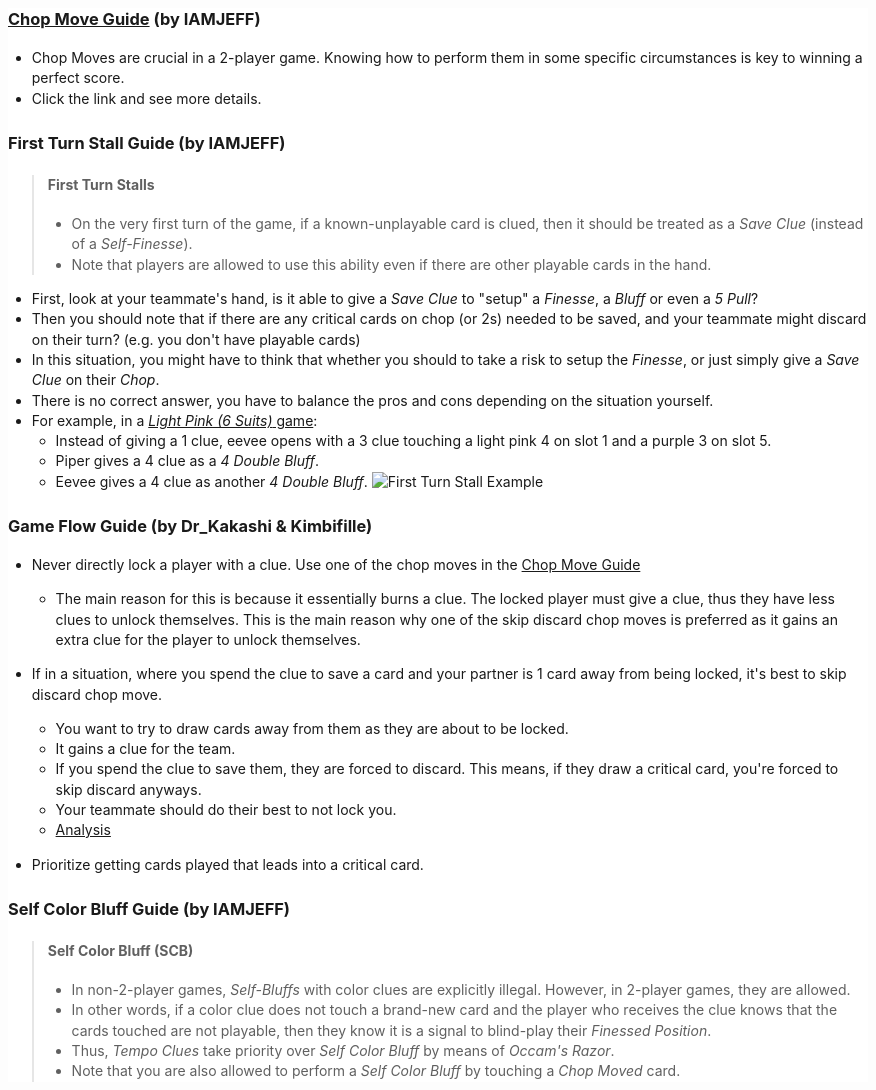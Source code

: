 ### [Chop Move Guide](Chop_Move_Guide.md) (by IAMJEFF)

- Chop Moves are crucial in a 2-player game. Knowing how to perform them in some specific circumstances is key to winning a perfect score.
- Click the link and see more details.

### First Turn Stall Guide (by IAMJEFF)

> #### First Turn Stalls
> * On the very first turn of the game, if a known-unplayable card is clued, then it should be treated as a *Save Clue* (instead of a *Self-Finesse*).
> * Note that players are allowed to use this ability even if there are other playable cards in the hand.

* First, look at your teammate's hand, is it able to give a *Save Clue* to "setup" a *Finesse*, a *Bluff* or even a *5 Pull*?
* Then you should note that if there are any critical cards on chop (or 2s) needed to be saved, and your teammate might discard on their turn? (e.g. you don't have playable cards)
* In this situation, you might have to think that whether you should to take a risk to setup the *Finesse*, or just simply give a *Save Clue* on their *Chop*.
* There is no correct answer, you have to balance the pros and cons depending on the situation yourself.
* For example, in a [*Light Pink (6 Suits)* game](https://hanabi.live/replay/160166):
  * Instead of giving a 1 clue, eevee opens with a 3 clue touching a light pink 4 on slot 1 and a purple 3 on slot 5.
  * Piper gives a 4 clue as a *4 Double Bluff*.
  * Eevee gives a 4 clue as another *4 Double Bluff*.
  ![First Turn Stall Example](https://github.com/waweiwoowu/hanabi/blob/master/images/2-player/first_turn_stall_guide.png)

### Game Flow Guide (by Dr_Kakashi & Kimbifille)

* Never directly lock a player with a clue.  Use one of the chop moves in the [Chop Move Guide](Chop_Move_Guide.md#semi-emergency-chop-moves-without-wasting-a-clue)
  * The main reason for this is because it essentially burns a clue.  The locked player must give a clue, thus they have less clues to unlock themselves.  This is the main reason why one of the skip discard chop moves is preferred as it gains an extra clue for the player to unlock themselves.
  
* If in a situation, where you spend the clue to save a card and your partner is 1 card away from being locked, it's best to skip discard chop move.
  * You want to try to draw cards away from them as they are about to be locked.
  * It gains a clue for the team. 
  * If you spend the clue to save them, they are forced to discard.  This means, if they draw a critical card, you're forced to skip discard anyways.   
  * Your teammate should do their best to not lock you.  
  * [Analysis](Analysis.md#prevent-locking-partner-analysis)

* Prioritize getting cards played that leads into a critical card.

### Self Color Bluff Guide (by IAMJEFF)

> #### Self Color Bluff (SCB)
> * In non-2-player games, *Self-Bluffs* with color clues are explicitly illegal. However, in 2-player games, they are allowed.
> * In other words, if a color clue does not touch a brand-new card and the player who receives the clue knows that the cards touched are not playable, then they know it is a signal to blind-play their *Finessed Position*.
> * Thus, *Tempo Clues* take priority over *Self Color Bluff* by means of *Occam's Razor*.
> * Note that you are also allowed to perform a *Self Color Bluff* by touching a *Chop Moved* card.
